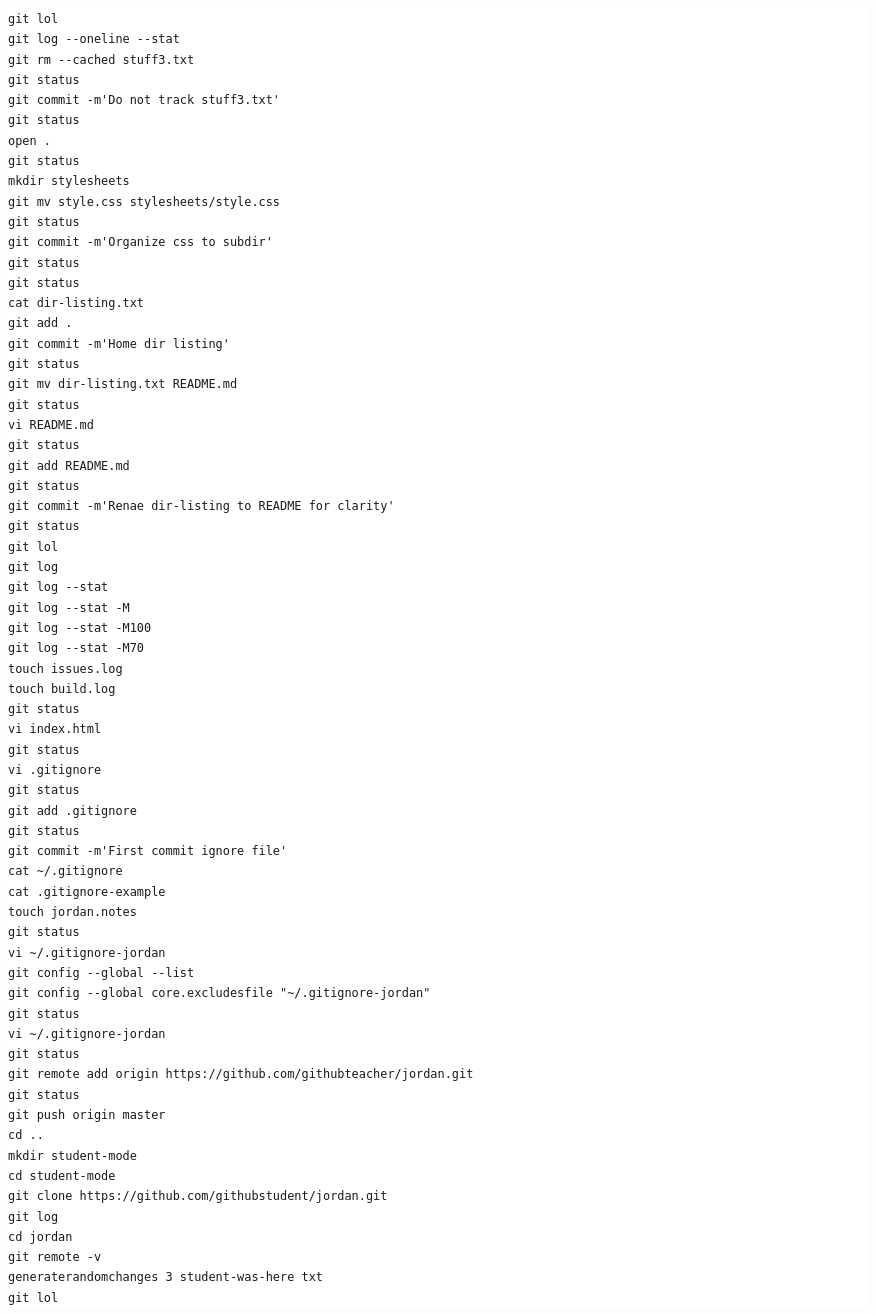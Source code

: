     git lol
    git log --oneline --stat
    git rm --cached stuff3.txt
    git status
    git commit -m'Do not track stuff3.txt'
    git status
    open .
    git status
    mkdir stylesheets
    git mv style.css stylesheets/style.css
    git status
    git commit -m'Organize css to subdir'
    git status
    git status
    cat dir-listing.txt
    git add .
    git commit -m'Home dir listing'
    git status
    git mv dir-listing.txt README.md
    git status
    vi README.md
    git status
    git add README.md
    git status
    git commit -m'Renae dir-listing to README for clarity'
    git status
    git lol
    git log 
    git log --stat
    git log --stat -M
    git log --stat -M100
    git log --stat -M70
    touch issues.log
    touch build.log
    git status
    vi index.html
    git status
    vi .gitignore
    git status
    git add .gitignore
    git status
    git commit -m'First commit ignore file'
    cat ~/.gitignore
    cat .gitignore-example
    touch jordan.notes
    git status
    vi ~/.gitignore-jordan
    git config --global --list
    git config --global core.excludesfile "~/.gitignore-jordan"
    git status
    vi ~/.gitignore-jordan
    git status
    git remote add origin https://github.com/githubteacher/jordan.git
    git status
    git push origin master
    cd ..
    mkdir student-mode
    cd student-mode
    git clone https://github.com/githubstudent/jordan.git
    git log
    cd jordan
    git remote -v
    generaterandomchanges 3 student-was-here txt
    git lol